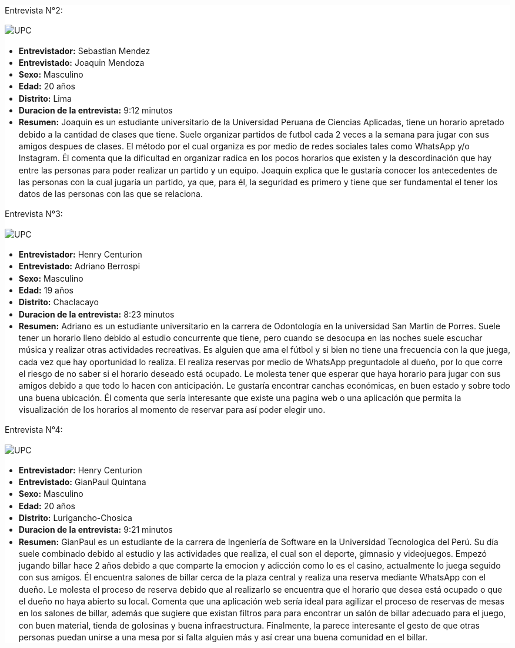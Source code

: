 Entrevista N°2:

<img src="https://raw.githubusercontent.com//Tecny//software-architecture-fundamentals-final-project//report//report//images//entrevista2.png" alt="UPC">

- **Entrevistador:** Sebastian Mendez
- **Entrevistado:** Joaquin Mendoza
- **Sexo:** Masculino
- **Edad:** 20 años
- **Distrito:** Lima
- **Duracion de la entrevista:** 9:12 minutos
- **Resumen:** Joaquin es un estudiante universitario de la Universidad Peruana de Ciencias Aplicadas, tiene un horario apretado debido a la cantidad de clases que tiene. Suele organizar partidos de futbol cada 2 veces a la semana para jugar con sus amigos despues de clases. El método por el cual organiza es por medio de redes sociales tales como WhatsApp y/o Instagram. Él comenta que la dificultad en organizar radica en los pocos horarios que existen y la descordinación que hay entre las personas para poder realizar un partido y un equipo. Joaquin explica que le gustaría conocer los antecedentes de las personas con la cual jugaría un partido, ya que, para él, la seguridad es primero y tiene que ser fundamental el tener los datos de las personas con las que se relaciona.

Entrevista N°3:

<img src="https://raw.githubusercontent.com//HenryCenturion//open-source-final-project//develop//informe//images//entrevistado3.png" alt="UPC">

- **Entrevistador:** Henry Centurion
- **Entrevistado:** Adriano Berrospi
- **Sexo:** Masculino
- **Edad:** 19 años
- **Distrito:** Chaclacayo
- **Duracion de la entrevista:** 8:23 minutos
- **Resumen:** Adriano es un estudiante universitario en la carrera de Odontología en la universidad San Martin de Porres. Suele tener un horario lleno debido al estudio concurrente que tiene, pero cuando se desocupa en las noches suele escuchar música y realizar otras actividades recreativas. Es alguien que ama el fútbol y si bien no tiene una frecuencia con la que juega, cada vez que hay oportunidad lo realiza. El realiza reservas por medio de WhatsApp preguntadole al dueño, por lo que corre el riesgo de no saber si el horario deseado está ocupado. Le molesta tener que esperar que haya horario para jugar con sus amigos debido a que todo lo hacen con anticipación. Le gustaría encontrar canchas económicas, en buen estado y sobre todo una buena ubicación. Él comenta que sería interesante que existe una pagina web o una aplicación que permita la visualización de los horarios al momento de reservar para así poder elegir uno. 

Entrevista N°4:

<img src="https://raw.githubusercontent.com//HenryCenturion//open-source-final-project//develop//informe//images//entrevistado4.png" alt="UPC">

- **Entrevistador:** Henry Centurion
- **Entrevistado:** GianPaul Quintana
- **Sexo:** Masculino
- **Edad:** 20 años
- **Distrito:** Lurigancho-Chosica
- **Duracion de la entrevista:** 9:21 minutos
- **Resumen:** GianPaul es un estudiante de la carrera de Ingeniería de Software en la Universidad Tecnologica del Perú. Su día suele combinado debido al estudio y las actividades que realiza, el cual son el deporte, gimnasio y videojuegos. Empezó jugando billar hace 2 años debido a que comparte la emocion y adicción como lo es el casino, actualmente lo juega seguido con sus amigos. Él encuentra salones de billar cerca de la plaza central y realiza una reserva mediante WhatsApp con el dueño. Le molesta el proceso de reserva debido que al realizarlo se encuentra que el horario que desea está ocupado o que el dueño no haya abierto su local. Comenta que una aplicación web sería ideal para agilizar el proceso de reservas de mesas en los salones de billar, además que sugiere que existan filtros para para encontrar un salón de billar adecuado para el juego, con buen material, tienda de golosinas y buena infraestructura. Finalmente, la parece interesante el gesto de que otras personas puedan unirse a una mesa por si falta alguien más y así crear una buena comunidad en el billar.
